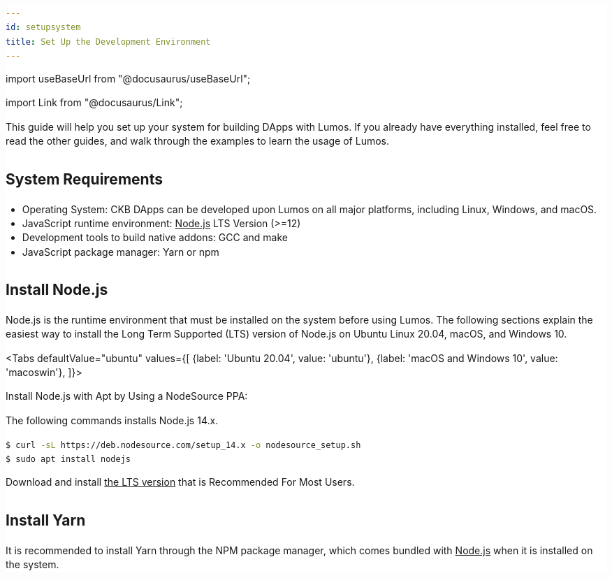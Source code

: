 ```yaml
---
id: setupsystem
title: Set Up the Development Environment
---
```

import useBaseUrl from "@docusaurus/useBaseUrl";

import Link from "@docusaurus/Link";

This guide will help you set up your system for building DApps with Lumos. If you already have everything installed, feel free to read the other guides, and walk through the examples to learn the usage of Lumos.

## System Requirements

- Operating System:  CKB DApps can be developed upon Lumos on all major platforms, including Linux, Windows, and macOS.
- JavaScript runtime environment: [Node.js](https://nodejs.org/en/download/) LTS Version (>=12)
- Development tools to build native addons: GCC and make
- JavaScript package manager: Yarn or npm

## Install Node.js

Node.js is the runtime environment that must be installed on the system before using Lumos. The following sections explain the easiest way to install the Long Term Supported (LTS) version of Node.js on Ubuntu Linux 20.04, macOS, and Windows 10.

<Tabs
  defaultValue="ubuntu"
  values={[
    {label: 'Ubuntu 20.04', value: 'ubuntu'},
    {label: 'macOS and Windows 10', value: 'macoswin'},
  ]}>
<TabItem value="ubuntu"><p>Install Node.js with Apt by Using a NodeSource PPA:</p><p>The following commands installs Node.js 14.x.</p>

```bash
$ curl -sL https://deb.nodesource.com/setup_14.x -o nodesource_setup.sh
$ sudo apt install nodejs
```

</TabItem>
    <TabItem value="macoswin">Download and install <a href="https://nodejs.org/en/">the LTS version</a> that is Recommended For Most Users.
</TabItem>
</Tabs>

## Install Yarn

It is recommended to install Yarn through the NPM package manager, which comes bundled with [Node.js](https://nodejs.org/) when it is installed on the system.
